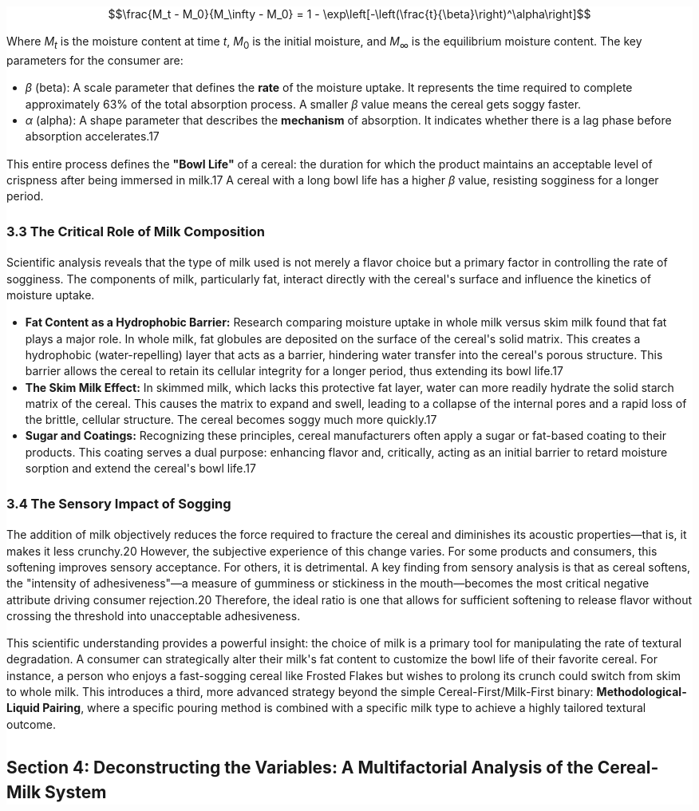 $$\frac{M_t - M_0}{M_\infty - M_0} = 1 - \exp\left[-\left(\frac{t}{\beta}\right)^\alpha\right]$$

Where $M_t$ is the moisture content at time $t$, $M_0$ is the initial moisture, and $M_\infty$ is the equilibrium moisture content. The key parameters for the consumer are:

- $\beta$ (beta): A scale parameter that defines the **rate** of the moisture uptake. It represents the time required to complete approximately 63% of the total absorption process. A smaller $\beta$ value means the cereal gets soggy faster.
- $\alpha$ (alpha): A shape parameter that describes the **mechanism** of absorption. It indicates whether there is a lag phase before absorption accelerates.17

This entire process defines the **"Bowl Life"** of a cereal: the duration for which the product maintains an acceptable level of crispness after being immersed in milk.17 A cereal with a long bowl life has a higher $\beta$ value, resisting sogginess for a longer period.

### 3.3 The Critical Role of Milk Composition

Scientific analysis reveals that the type of milk used is not merely a flavor choice but a primary factor in controlling the rate of sogginess. The components of milk, particularly fat, interact directly with the cereal's surface and influence the kinetics of moisture uptake.

- **Fat Content as a Hydrophobic Barrier:** Research comparing moisture uptake in whole milk versus skim milk found that fat plays a major role. In whole milk, fat globules are deposited on the surface of the cereal's solid matrix. This creates a hydrophobic (water-repelling) layer that acts as a barrier, hindering water transfer into the cereal's porous structure. This barrier allows the cereal to retain its cellular integrity for a longer period, thus extending its bowl life.17
- **The Skim Milk Effect:** In skimmed milk, which lacks this protective fat layer, water can more readily hydrate the solid starch matrix of the cereal. This causes the matrix to expand and swell, leading to a collapse of the internal pores and a rapid loss of the brittle, cellular structure. The cereal becomes soggy much more quickly.17
- **Sugar and Coatings:** Recognizing these principles, cereal manufacturers often apply a sugar or fat-based coating to their products. This coating serves a dual purpose: enhancing flavor and, critically, acting as an initial barrier to retard moisture sorption and extend the cereal's bowl life.17

### 3.4 The Sensory Impact of Sogging

The addition of milk objectively reduces the force required to fracture the cereal and diminishes its acoustic properties—that is, it makes it less crunchy.20 However, the subjective experience of this change varies. For some products and consumers, this softening improves sensory acceptance. For others, it is detrimental. A key finding from sensory analysis is that as cereal softens, the "intensity of adhesiveness"—a measure of gumminess or stickiness in the mouth—becomes the most critical negative attribute driving consumer rejection.20 Therefore, the ideal ratio is one that allows for sufficient softening to release flavor without crossing the threshold into unacceptable adhesiveness.

This scientific understanding provides a powerful insight: the choice of milk is a primary tool for manipulating the rate of textural degradation. A consumer can strategically alter their milk's fat content to customize the bowl life of their favorite cereal. For instance, a person who enjoys a fast-sogging cereal like Frosted Flakes but wishes to prolong its crunch could switch from skim to whole milk. This introduces a third, more advanced strategy beyond the simple Cereal-First/Milk-First binary: **Methodological-Liquid Pairing**, where a specific pouring method is combined with a specific milk type to achieve a highly tailored textural outcome.

## Section 4: Deconstructing the Variables: A Multifactorial Analysis of the Cereal-Milk System
